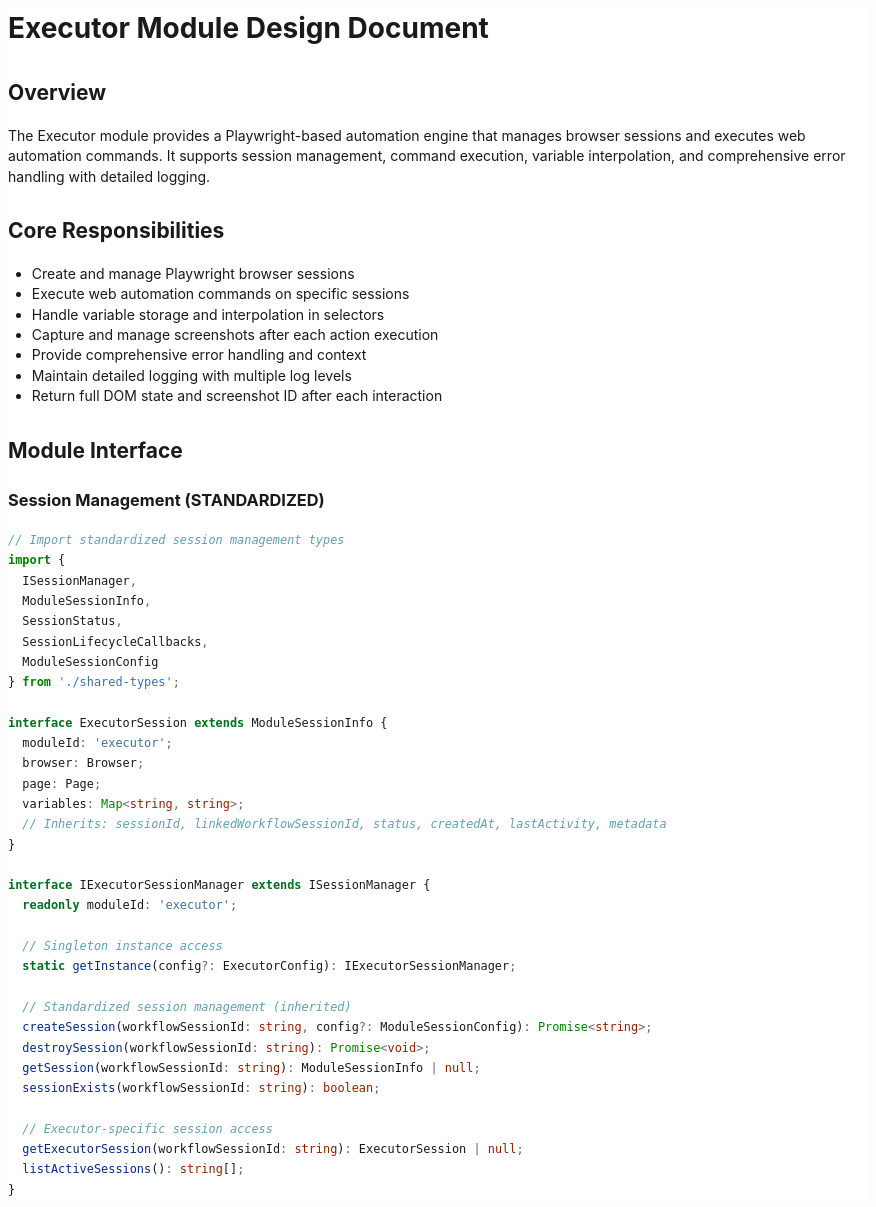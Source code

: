 # Executor Module Design Document

## Overview
The Executor module provides a Playwright-based automation engine that manages browser sessions and executes web automation commands. It supports session management, command execution, variable interpolation, and comprehensive error handling with detailed logging.

## Core Responsibilities
- Create and manage Playwright browser sessions
- Execute web automation commands on specific sessions
- Handle variable storage and interpolation in selectors
- Capture and manage screenshots after each action execution
- Provide comprehensive error handling and context
- Maintain detailed logging with multiple log levels
- Return full DOM state and screenshot ID after each interaction

## Module Interface

### Session Management (STANDARDIZED)
```typescript
// Import standardized session management types
import { 
  ISessionManager,
  ModuleSessionInfo,
  SessionStatus,
  SessionLifecycleCallbacks,
  ModuleSessionConfig
} from './shared-types';

interface ExecutorSession extends ModuleSessionInfo {
  moduleId: 'executor';
  browser: Browser;
  page: Page;
  variables: Map<string, string>;
  // Inherits: sessionId, linkedWorkflowSessionId, status, createdAt, lastActivity, metadata
}

interface IExecutorSessionManager extends ISessionManager {
  readonly moduleId: 'executor';
  
  // Singleton instance access
  static getInstance(config?: ExecutorConfig): IExecutorSessionManager;
  
  // Standardized session management (inherited)
  createSession(workflowSessionId: string, config?: ModuleSessionConfig): Promise<string>;
  destroySession(workflowSessionId: string): Promise<void>;
  getSession(workflowSessionId: string): ModuleSessionInfo | null;
  sessionExists(workflowSessionId: string): boolean;
  
  // Executor-specific session access
  getExecutorSession(workflowSessionId: string): ExecutorSession | null;
  listActiveSessions(): string[];
}
```
